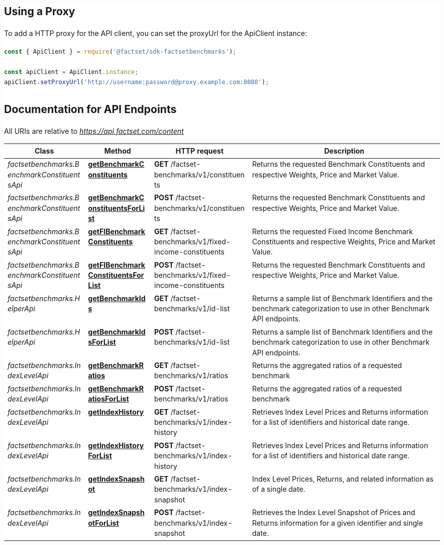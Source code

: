 
## Using a Proxy

To add a HTTP proxy for the API client, you can set the proxyUrl for the ApiClient instance:

```javascript
const { ApiClient } = require('@factset/sdk-factsetbenchmarks');

const apiClient = ApiClient.instance;
apiClient.setProxyUrl('http://username:password@proxy.example.com:8080');
```

## Documentation for API Endpoints

All URIs are relative to *https://api.factset.com/content*

Class | Method | HTTP request | Description
------------ | ------------- | ------------- | -------------
*factsetbenchmarks.BenchmarkConstituentsApi* | [**getBenchmarkConstituents**](docs/BenchmarkConstituentsApi.md#getBenchmarkConstituents) | **GET** /factset-benchmarks/v1/constituents | Returns the requested Benchmark Constituents and respective Weights, Price and Market Value.
*factsetbenchmarks.BenchmarkConstituentsApi* | [**getBenchmarkConstituentsForList**](docs/BenchmarkConstituentsApi.md#getBenchmarkConstituentsForList) | **POST** /factset-benchmarks/v1/constituents | Returns the requested Benchmark Constituents and respective Weights, Price and Market Value.
*factsetbenchmarks.BenchmarkConstituentsApi* | [**getFIBenchmarkConstituents**](docs/BenchmarkConstituentsApi.md#getFIBenchmarkConstituents) | **GET** /factset-benchmarks/v1/fixed-income-constituents | Returns the requested Fixed Income Benchmark Constituents and respective Weights, Price and Market Value.
*factsetbenchmarks.BenchmarkConstituentsApi* | [**getFIBenchmarkConstituentsForList**](docs/BenchmarkConstituentsApi.md#getFIBenchmarkConstituentsForList) | **POST** /factset-benchmarks/v1/fixed-income-constituents | Returns the requested Benchmark Constituents and respective Weights, Price and Market Value.
*factsetbenchmarks.HelperApi* | [**getBenchmarkIds**](docs/HelperApi.md#getBenchmarkIds) | **GET** /factset-benchmarks/v1/id-list | Returns a sample list of Benchmark Identifiers and the benchmark categorization to use in other Benchmark API endpoints.
*factsetbenchmarks.HelperApi* | [**getBenchmarkIdsForList**](docs/HelperApi.md#getBenchmarkIdsForList) | **POST** /factset-benchmarks/v1/id-list | Returns a sample list of Benchmark Identifiers and the benchmark categorization to use in other Benchmark API endpoints.
*factsetbenchmarks.IndexLevelApi* | [**getBenchmarkRatios**](docs/IndexLevelApi.md#getBenchmarkRatios) | **GET** /factset-benchmarks/v1/ratios | Returns the aggregated ratios of a requested benchmark
*factsetbenchmarks.IndexLevelApi* | [**getBenchmarkRatiosForList**](docs/IndexLevelApi.md#getBenchmarkRatiosForList) | **POST** /factset-benchmarks/v1/ratios | Returns the aggregated ratios of a requested benchmark
*factsetbenchmarks.IndexLevelApi* | [**getIndexHistory**](docs/IndexLevelApi.md#getIndexHistory) | **GET** /factset-benchmarks/v1/index-history | Retrieves Index Level Prices and Returns information for a list of identifiers and historical date range.
*factsetbenchmarks.IndexLevelApi* | [**getIndexHistoryForList**](docs/IndexLevelApi.md#getIndexHistoryForList) | **POST** /factset-benchmarks/v1/index-history | Retrieves Index Level Prices and Returns information for a list of identifiers and historical date range.
*factsetbenchmarks.IndexLevelApi* | [**getIndexSnapshot**](docs/IndexLevelApi.md#getIndexSnapshot) | **GET** /factset-benchmarks/v1/index-snapshot | Index Level Prices, Returns, and related information as of a single date.
*factsetbenchmarks.IndexLevelApi* | [**getIndexSnapshotForList**](docs/IndexLevelApi.md#getIndexSnapshotForList) | **POST** /factset-benchmarks/v1/index-snapshot | Retrieves the Index Level Snapshot of Prices and Returns information for a given identifier and single date.
